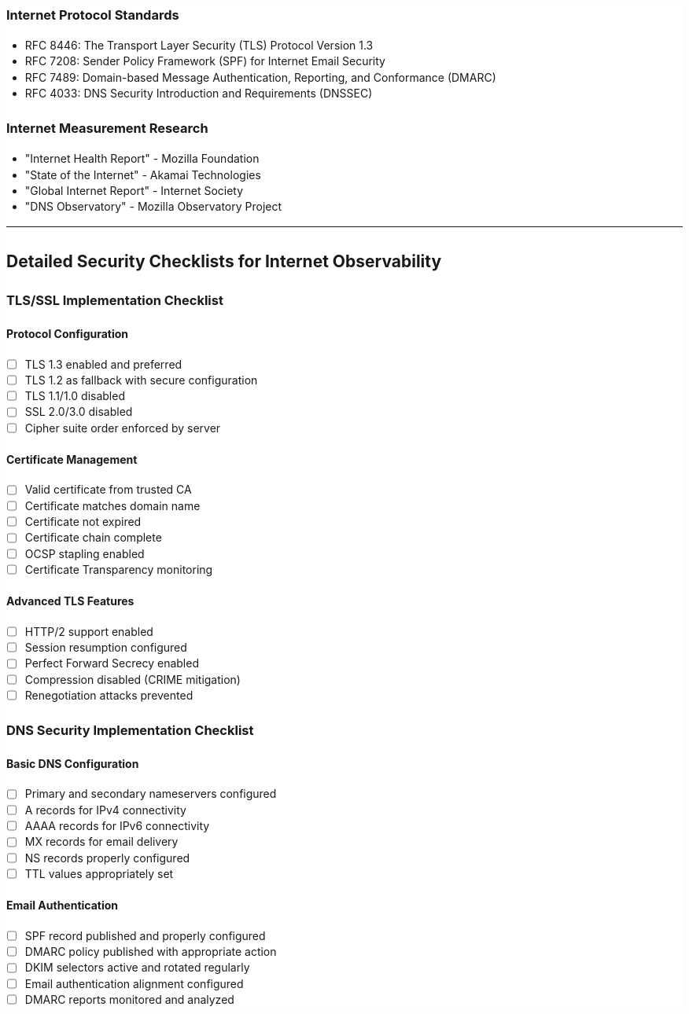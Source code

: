 ### **Internet Protocol Standards**  
- RFC 8446: The Transport Layer Security (TLS) Protocol Version 1.3
- RFC 7208: Sender Policy Framework (SPF) for Internet Email Security
- RFC 7489: Domain-based Message Authentication, Reporting, and Conformance (DMARC)
- RFC 4033: DNS Security Introduction and Requirements (DNSSEC)

### **Internet Measurement Research**
- "Internet Health Report" - Mozilla Foundation
- "State of the Internet" - Akamai Technologies
- "Global Internet Report" - Internet Society
- "DNS Observatory" - Mozilla Observatory Project

---

## Detailed Security Checklists for Internet Observability

### **TLS/SSL Implementation Checklist**
#### Protocol Configuration
- [ ] TLS 1.3 enabled and preferred
- [ ] TLS 1.2 as fallback with secure configuration
- [ ] TLS 1.1/1.0 disabled
- [ ] SSL 2.0/3.0 disabled
- [ ] Cipher suite order enforced by server

#### Certificate Management
- [ ] Valid certificate from trusted CA
- [ ] Certificate matches domain name
- [ ] Certificate not expired
- [ ] Certificate chain complete
- [ ] OCSP stapling enabled
- [ ] Certificate Transparency monitoring

#### Advanced TLS Features
- [ ] HTTP/2 support enabled
- [ ] Session resumption configured
- [ ] Perfect Forward Secrecy enabled
- [ ] Compression disabled (CRIME mitigation)
- [ ] Renegotiation attacks prevented

### **DNS Security Implementation Checklist**
#### Basic DNS Configuration
- [ ] Primary and secondary nameservers configured
- [ ] A records for IPv4 connectivity
- [ ] AAAA records for IPv6 connectivity  
- [ ] MX records for email delivery
- [ ] NS records properly configured
- [ ] TTL values appropriately set

#### Email Authentication
- [ ] SPF record published and properly configured
- [ ] DMARC policy published with appropriate action
- [ ] DKIM selectors active and rotated regularly
- [ ] Email authentication alignment configured
- [ ] DMARC reports monitored and analyzed

